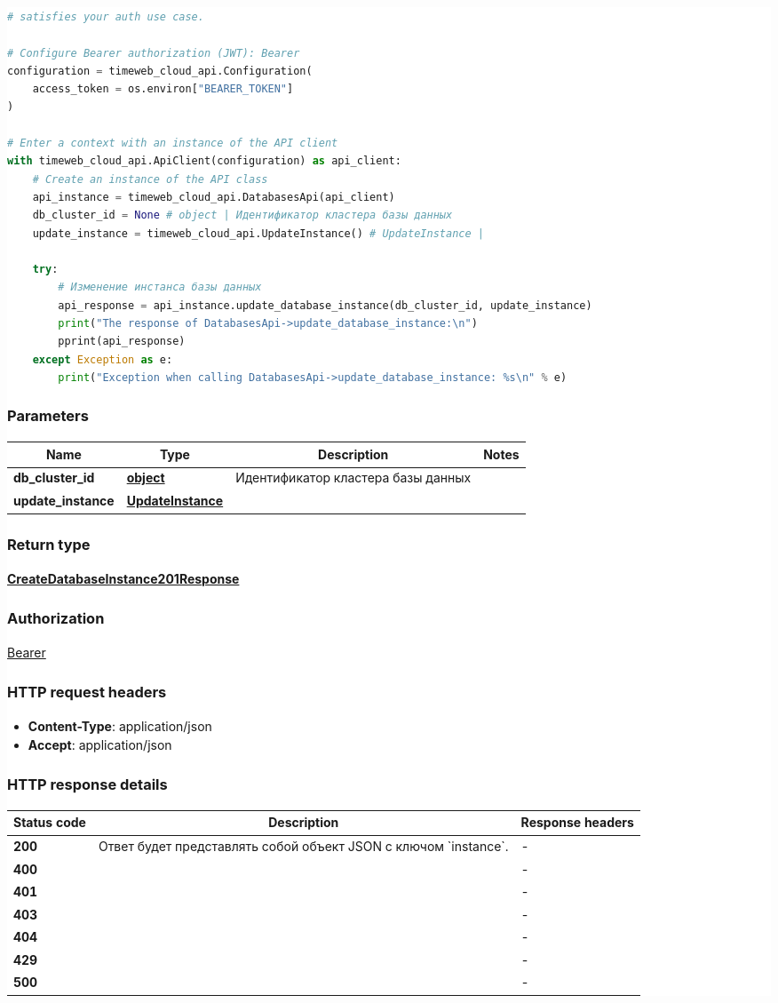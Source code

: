 ```python
# satisfies your auth use case.

# Configure Bearer authorization (JWT): Bearer
configuration = timeweb_cloud_api.Configuration(
    access_token = os.environ["BEARER_TOKEN"]
)

# Enter a context with an instance of the API client
with timeweb_cloud_api.ApiClient(configuration) as api_client:
    # Create an instance of the API class
    api_instance = timeweb_cloud_api.DatabasesApi(api_client)
    db_cluster_id = None # object | Идентификатор кластера базы данных
    update_instance = timeweb_cloud_api.UpdateInstance() # UpdateInstance | 

    try:
        # Изменение инстанса базы данных
        api_response = api_instance.update_database_instance(db_cluster_id, update_instance)
        print("The response of DatabasesApi->update_database_instance:\n")
        pprint(api_response)
    except Exception as e:
        print("Exception when calling DatabasesApi->update_database_instance: %s\n" % e)
```


### Parameters

Name | Type | Description  | Notes
------------- | ------------- | ------------- | -------------
 **db_cluster_id** | [**object**](.md)| Идентификатор кластера базы данных | 
 **update_instance** | [**UpdateInstance**](UpdateInstance.md)|  | 

### Return type

[**CreateDatabaseInstance201Response**](CreateDatabaseInstance201Response.md)

### Authorization

[Bearer](../README.md#Bearer)

### HTTP request headers

 - **Content-Type**: application/json
 - **Accept**: application/json

### HTTP response details
| Status code | Description | Response headers |
|-------------|-------------|------------------|
**200** | Ответ будет представлять собой объект JSON c ключом &#x60;instance&#x60;. |  -  |
**400** |  |  -  |
**401** |  |  -  |
**403** |  |  -  |
**404** |  |  -  |
**429** |  |  -  |
**500** |  |  -  |
